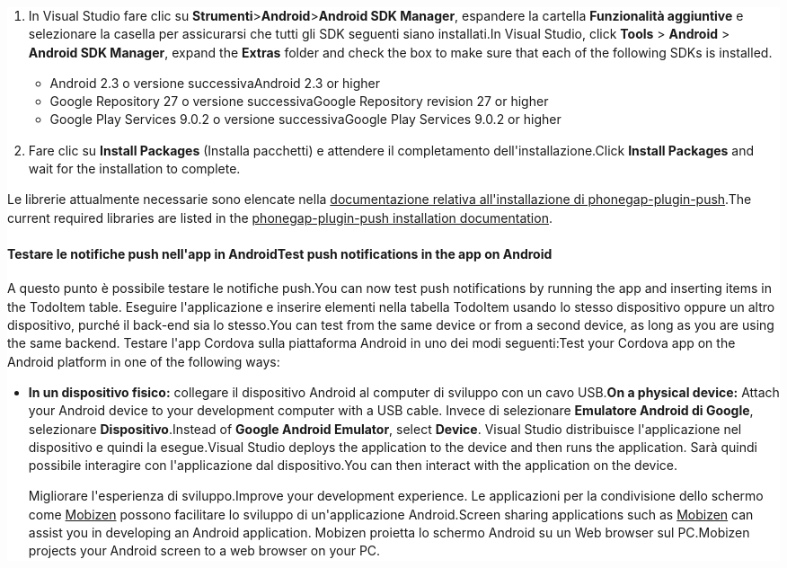 1. <span data-ttu-id="9672e-174">In Visual Studio fare clic su **Strumenti**>**Android**>**Android SDK Manager**, espandere la cartella **Funzionalità aggiuntive** e selezionare la casella per assicurarsi che tutti gli SDK seguenti siano installati.</span><span class="sxs-lookup"><span data-stu-id="9672e-174">In Visual Studio, click **Tools** > **Android** > **Android SDK Manager**, expand the **Extras** folder and  check the box to make sure that each of the following SDKs is installed.</span></span>

   * <span data-ttu-id="9672e-175">Android 2.3 o versione successiva</span><span class="sxs-lookup"><span data-stu-id="9672e-175">Android 2.3 or higher</span></span>
   * <span data-ttu-id="9672e-176">Google Repository 27 o versione successiva</span><span class="sxs-lookup"><span data-stu-id="9672e-176">Google Repository revision 27 or higher</span></span>
   * <span data-ttu-id="9672e-177">Google Play Services 9.0.2 o versione successiva</span><span class="sxs-lookup"><span data-stu-id="9672e-177">Google Play Services 9.0.2 or higher</span></span>

2. <span data-ttu-id="9672e-178">Fare clic su **Install Packages** (Installa pacchetti) e attendere il completamento dell'installazione.</span><span class="sxs-lookup"><span data-stu-id="9672e-178">Click **Install Packages** and wait for the installation to complete.</span></span>

<span data-ttu-id="9672e-179">Le librerie attualmente necessarie sono elencate nella [documentazione relativa all'installazione di phonegap-plugin-push][19].</span><span class="sxs-lookup"><span data-stu-id="9672e-179">The current required libraries are listed in the [phonegap-plugin-push installation documentation][19].</span></span>

#### <a name="test-push-notifications-in-the-app-on-android"></a><span data-ttu-id="9672e-180">Testare le notifiche push nell'app in Android</span><span class="sxs-lookup"><span data-stu-id="9672e-180">Test push notifications in the app on Android</span></span>
<span data-ttu-id="9672e-181">A questo punto è possibile testare le notifiche push.</span><span class="sxs-lookup"><span data-stu-id="9672e-181">You can now test push notifications by running the app and inserting items in the TodoItem table.</span></span> <span data-ttu-id="9672e-182">Eseguire l'applicazione e inserire elementi nella tabella TodoItem usando lo stesso dispositivo oppure un altro dispositivo, purché il back-end sia lo stesso.</span><span class="sxs-lookup"><span data-stu-id="9672e-182">You can test from the same device or from a second device, as long as you are using the same backend.</span></span> <span data-ttu-id="9672e-183">Testare l'app Cordova sulla piattaforma Android in uno dei modi seguenti:</span><span class="sxs-lookup"><span data-stu-id="9672e-183">Test your Cordova app on the Android platform in one of the following ways:</span></span>

* <span data-ttu-id="9672e-184">**In un dispositivo fisico:** collegare il dispositivo Android al computer di sviluppo con un cavo USB.</span><span class="sxs-lookup"><span data-stu-id="9672e-184">**On a physical device:** Attach your Android device to your development computer with a USB cable.</span></span>  <span data-ttu-id="9672e-185">Invece di selezionare **Emulatore Android di Google**, selezionare **Dispositivo**.</span><span class="sxs-lookup"><span data-stu-id="9672e-185">Instead of **Google Android Emulator**, select **Device**.</span></span> <span data-ttu-id="9672e-186">Visual Studio distribuisce l'applicazione nel dispositivo e quindi la esegue.</span><span class="sxs-lookup"><span data-stu-id="9672e-186">Visual Studio deploys the application to the device and then runs the application.</span></span>  <span data-ttu-id="9672e-187">Sarà quindi possibile interagire con l'applicazione dal dispositivo.</span><span class="sxs-lookup"><span data-stu-id="9672e-187">You can then interact with the application on the device.</span></span>

  <span data-ttu-id="9672e-188">Migliorare l'esperienza di sviluppo.</span><span class="sxs-lookup"><span data-stu-id="9672e-188">Improve your development experience.</span></span>  <span data-ttu-id="9672e-189">Le applicazioni per la condivisione dello schermo come [Mobizen][20] possono facilitare lo sviluppo di un'applicazione Android.</span><span class="sxs-lookup"><span data-stu-id="9672e-189">Screen sharing applications such as [Mobizen][20] can assist you in developing an Android application.</span></span>  <span data-ttu-id="9672e-190">Mobizen proietta lo schermo Android su un Web browser sul PC.</span><span class="sxs-lookup"><span data-stu-id="9672e-190">Mobizen projects your Android screen to a web browser on your PC.</span></span>


[img1]: ./media/app-service-mobile-cordova-get-started-push/add-push-plugin.png
[1]: app-service-mobile-dotnet-backend-how-to-use-server-sdk.md
[2]: http://www.visualstudio.com/
[3]: https://azure.microsoft.com/pricing/free-trial/
[4]: https://www.visualstudio.com/en-us/features/cordova-vs.aspx
[5]: app-service-mobile-cordova-get-started.md
[6]: http://go.microsoft.com/fwlink/p/?LinkId=268302
[7]: https://developer.apple.com/programs/
[8]: https://developer.microsoft.com/en-us/store/register
[9]: https://channel9.msdn.com/series/Azure-connected-services-with-Cordova/Azure-connected-services-task-3-Create-azure-notification-hub
[10]: https://www.npmjs.com/
[11]: https://taco.visualstudio.com/en-us/docs/run-app-apache/#HAXM
[12]: http://taco.visualstudio.com/en-us/docs/ios-guide/
[13]: https://channel9.msdn.com/series/Azure-connected-services-with-Cordova/Azure-connected-services-task-6-Set-up-wns-for-push
[14]: app-service-mobile-cordova-get-started-users.md
[15]: app-service-mobile-cordova-how-to-use-client-library.md
[16]: app-service-mobile-node-backend-how-to-use-server-sdk.md
[17]: ../notification-hubs/notification-hubs-push-notification-overview.md
[18]: https://console.developers.google.com/home/dashboard
[19]: https://github.com/phonegap/phonegap-plugin-push/blob/master/docs/INSTALLATION.md
[20]: https://www.mobizen.com/
[21]: http://taco.visualstudio.com/en-us/docs/build_ios_cloud/